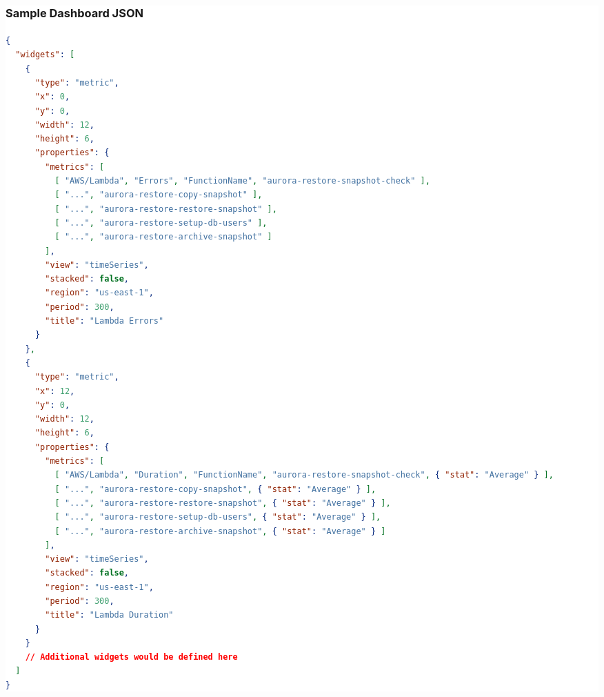 ### Sample Dashboard JSON

```json
{
  "widgets": [
    {
      "type": "metric",
      "x": 0,
      "y": 0,
      "width": 12,
      "height": 6,
      "properties": {
        "metrics": [
          [ "AWS/Lambda", "Errors", "FunctionName", "aurora-restore-snapshot-check" ],
          [ "...", "aurora-restore-copy-snapshot" ],
          [ "...", "aurora-restore-restore-snapshot" ],
          [ "...", "aurora-restore-setup-db-users" ],
          [ "...", "aurora-restore-archive-snapshot" ]
        ],
        "view": "timeSeries",
        "stacked": false,
        "region": "us-east-1",
        "period": 300,
        "title": "Lambda Errors"
      }
    },
    {
      "type": "metric",
      "x": 12,
      "y": 0,
      "width": 12,
      "height": 6,
      "properties": {
        "metrics": [
          [ "AWS/Lambda", "Duration", "FunctionName", "aurora-restore-snapshot-check", { "stat": "Average" } ],
          [ "...", "aurora-restore-copy-snapshot", { "stat": "Average" } ],
          [ "...", "aurora-restore-restore-snapshot", { "stat": "Average" } ],
          [ "...", "aurora-restore-setup-db-users", { "stat": "Average" } ],
          [ "...", "aurora-restore-archive-snapshot", { "stat": "Average" } ]
        ],
        "view": "timeSeries",
        "stacked": false,
        "region": "us-east-1",
        "period": 300,
        "title": "Lambda Duration"
      }
    }
    // Additional widgets would be defined here
  ]
}
```
